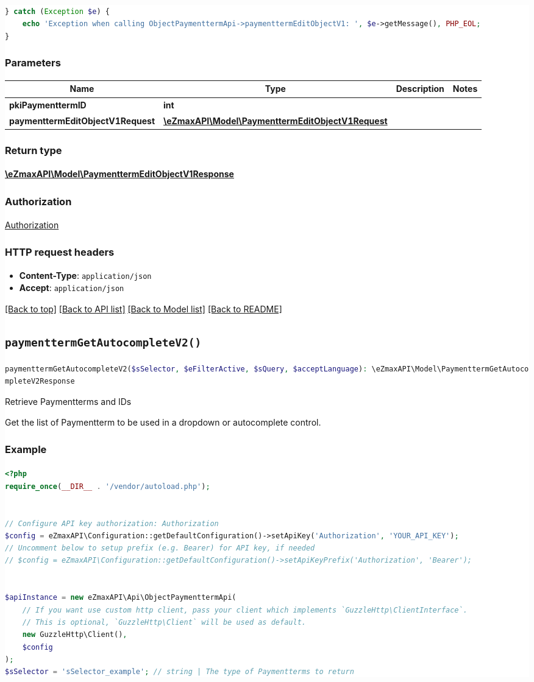 ```php
} catch (Exception $e) {
    echo 'Exception when calling ObjectPaymenttermApi->paymenttermEditObjectV1: ', $e->getMessage(), PHP_EOL;
}
```

### Parameters

| Name | Type | Description  | Notes |
| ------------- | ------------- | ------------- | ------------- |
| **pkiPaymenttermID** | **int**|  | |
| **paymenttermEditObjectV1Request** | [**\eZmaxAPI\Model\PaymenttermEditObjectV1Request**](../Model/PaymenttermEditObjectV1Request.md)|  | |

### Return type

[**\eZmaxAPI\Model\PaymenttermEditObjectV1Response**](../Model/PaymenttermEditObjectV1Response.md)

### Authorization

[Authorization](../../README.md#Authorization)

### HTTP request headers

- **Content-Type**: `application/json`
- **Accept**: `application/json`

[[Back to top]](#) [[Back to API list]](../../README.md#endpoints)
[[Back to Model list]](../../README.md#models)
[[Back to README]](../../README.md)

## `paymenttermGetAutocompleteV2()`

```php
paymenttermGetAutocompleteV2($sSelector, $eFilterActive, $sQuery, $acceptLanguage): \eZmaxAPI\Model\PaymenttermGetAutocompleteV2Response
```

Retrieve Paymentterms and IDs

Get the list of Paymentterm to be used in a dropdown or autocomplete control.

### Example

```php
<?php
require_once(__DIR__ . '/vendor/autoload.php');


// Configure API key authorization: Authorization
$config = eZmaxAPI\Configuration::getDefaultConfiguration()->setApiKey('Authorization', 'YOUR_API_KEY');
// Uncomment below to setup prefix (e.g. Bearer) for API key, if needed
// $config = eZmaxAPI\Configuration::getDefaultConfiguration()->setApiKeyPrefix('Authorization', 'Bearer');


$apiInstance = new eZmaxAPI\Api\ObjectPaymenttermApi(
    // If you want use custom http client, pass your client which implements `GuzzleHttp\ClientInterface`.
    // This is optional, `GuzzleHttp\Client` will be used as default.
    new GuzzleHttp\Client(),
    $config
);
$sSelector = 'sSelector_example'; // string | The type of Paymentterms to return
```